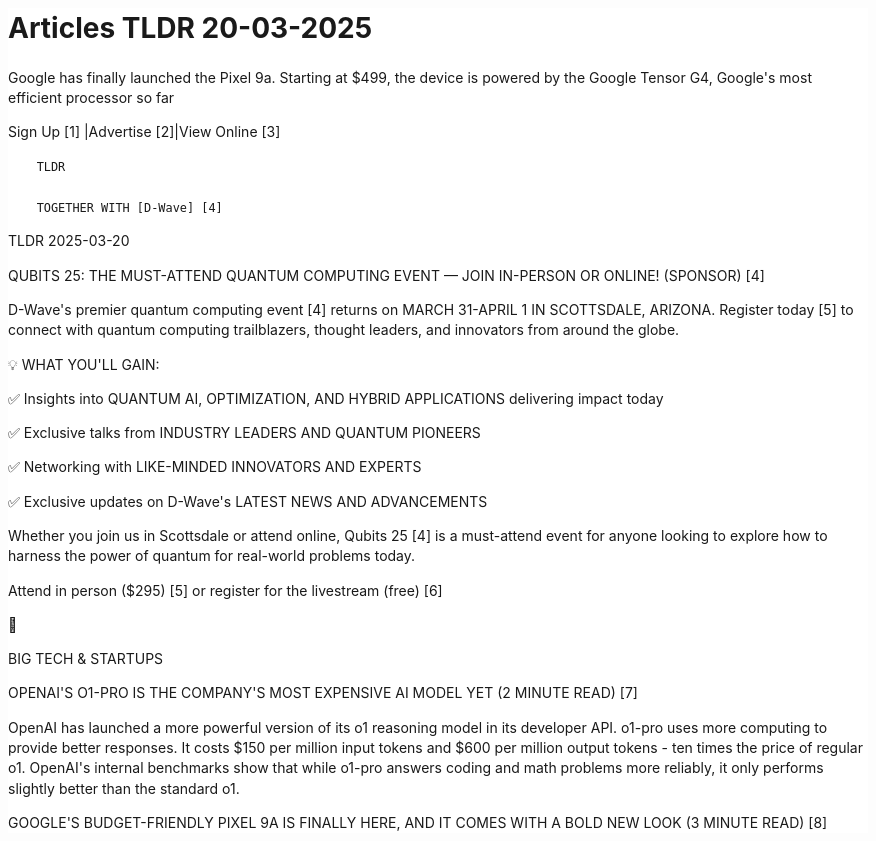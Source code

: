 # Articles TLDR 20-03-2025

Google has finally launched the Pixel 9a. Starting at $499, the device
is powered by the Google Tensor G4, Google's most efficient processor
so
far ‌ ‌ ‌ ‌ ‌ ‌ ‌ ‌ ‌ ‌ ‌ ‌ ‌ ‌ ‌ ‌ ‌ ‌ ‌ ‌ ‌ ‌ ‌ ‌ ‌ ‌  ‌ ‌ ‌ ‌ ‌ ‌ ‌ ‌ ‌ ‌ ‌ ‌ ‌ ‌ ‌ ‌ ‌ ‌ ‌ ‌ ‌ ‌ ‌ ‌ ‌ ‌ 


 Sign Up [1] |Advertise [2]|View Online [3] 

		TLDR 

		TOGETHER WITH [D-Wave] [4]

TLDR 2025-03-20

 QUBITS 25: THE MUST-ATTEND QUANTUM COMPUTING EVENT — JOIN IN-PERSON
OR ONLINE! (SPONSOR) [4] 

 D-Wave's premier quantum computing event [4] returns on MARCH
31-APRIL 1 IN SCOTTSDALE, ARIZONA. Register today [5] to connect with
quantum computing trailblazers, thought leaders, and innovators from
around the globe.

💡 WHAT YOU'LL GAIN: 

✅ Insights into QUANTUM AI, OPTIMIZATION, AND HYBRID APPLICATIONS
delivering impact today 

✅ Exclusive talks from INDUSTRY LEADERS AND QUANTUM PIONEERS 

✅ Networking with LIKE-MINDED INNOVATORS AND EXPERTS 

✅ Exclusive updates on D-Wave's LATEST NEWS AND ADVANCEMENTS

Whether you join us in Scottsdale or attend online, Qubits 25 [4] is a
must-attend event for anyone looking to explore how to harness the
power of quantum for real-world problems today.

Attend in person ($295) [5] or register for the livestream (free) [6]

📱 

BIG TECH & STARTUPS

 OPENAI'S O1-PRO IS THE COMPANY'S MOST EXPENSIVE AI MODEL YET (2
MINUTE READ) [7] 

 OpenAI has launched a more powerful version of its o1 reasoning model
in its developer API. o1-pro uses more computing to provide better
responses. It costs $150 per million input tokens and $600 per million
output tokens - ten times the price of regular o1. OpenAI's internal
benchmarks show that while o1-pro answers coding and math problems
more reliably, it only performs slightly better than the standard o1. 

 GOOGLE'S BUDGET-FRIENDLY PIXEL 9A IS FINALLY HERE, AND IT COMES WITH
A BOLD NEW LOOK (3 MINUTE READ) [8] 
